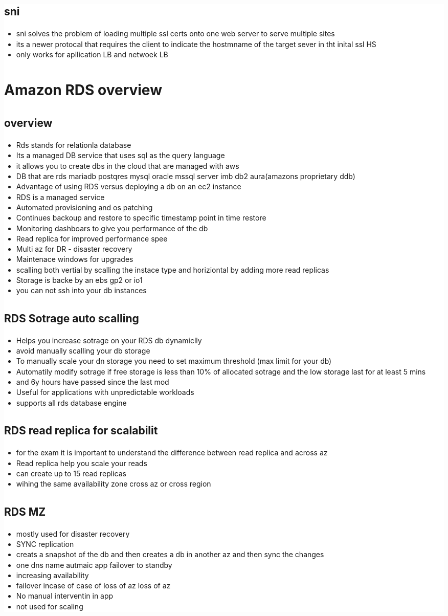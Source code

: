 ## sni
- sni solves the problem of loading multiple ssl certs onto one web server to serve multiple sites
- its a newer protocal that requires the client to indicate the hostmname of the target sever in tht inital ssl HS
- only works for apllication LB and netwoek LB

# Amazon RDS overview
## overview
- Rds stands for relationla database
- Its a managed DB service that uses sql as the query language
- it allows you to create dbs in the cloud that are managed with aws
- DB that are rds mariadb postqres mysql oracle mssql server imb db2 aura(amazons proprietary ddb)
- Advantage of using RDS versus deploying a db on an ec2 instance
- RDS is a managed service
- Automated provisioning and os patching
- Continues backoup and restore to specific timestamp point in time restore
- Monitoring dashboars to give you performance of the db
- Read replica for improved performance spee
- Multi az for DR - disaster recovery
- Maintenace windows for upgrades
- scalling both vertial by scalling the instace type and horiziontal by adding more read replicas
- Storage is backe by an ebs gp2 or io1
- you can not ssh into your db instances

## RDS Sotrage auto scalling
- Helps you increase sotrage on your RDS db dynamiclly
- avoid manually scalling your db storage
- To manually scale your dn storage you need to set maximum threshold (max limit for your db)
- Automatily modify sotrage if free storage is less than 10% of allocated sotrage and the low storage last for at least 5 mins
- and 6y hours have passed since the last mod
- Useful for applications with unpredictable workloads
- supports all rds database engine

## RDS read replica for scalabilit
- for the exam it is important to understand the difference between read replica and across az
- Read replica help you scale your reads
- can create up to 15 read replicas
- wihing the same availability zone cross az or cross region

## RDS MZ
- mostly used for disaster recovery
- SYNC replication
- creats a snapshot of the db and then creates a db in another az and then sync the changes
- one dns name autmaic app failover to standby
- increasing availability
- failover incase of case of loss of az loss of az
- No manual interventin in app
- not used for scaling
